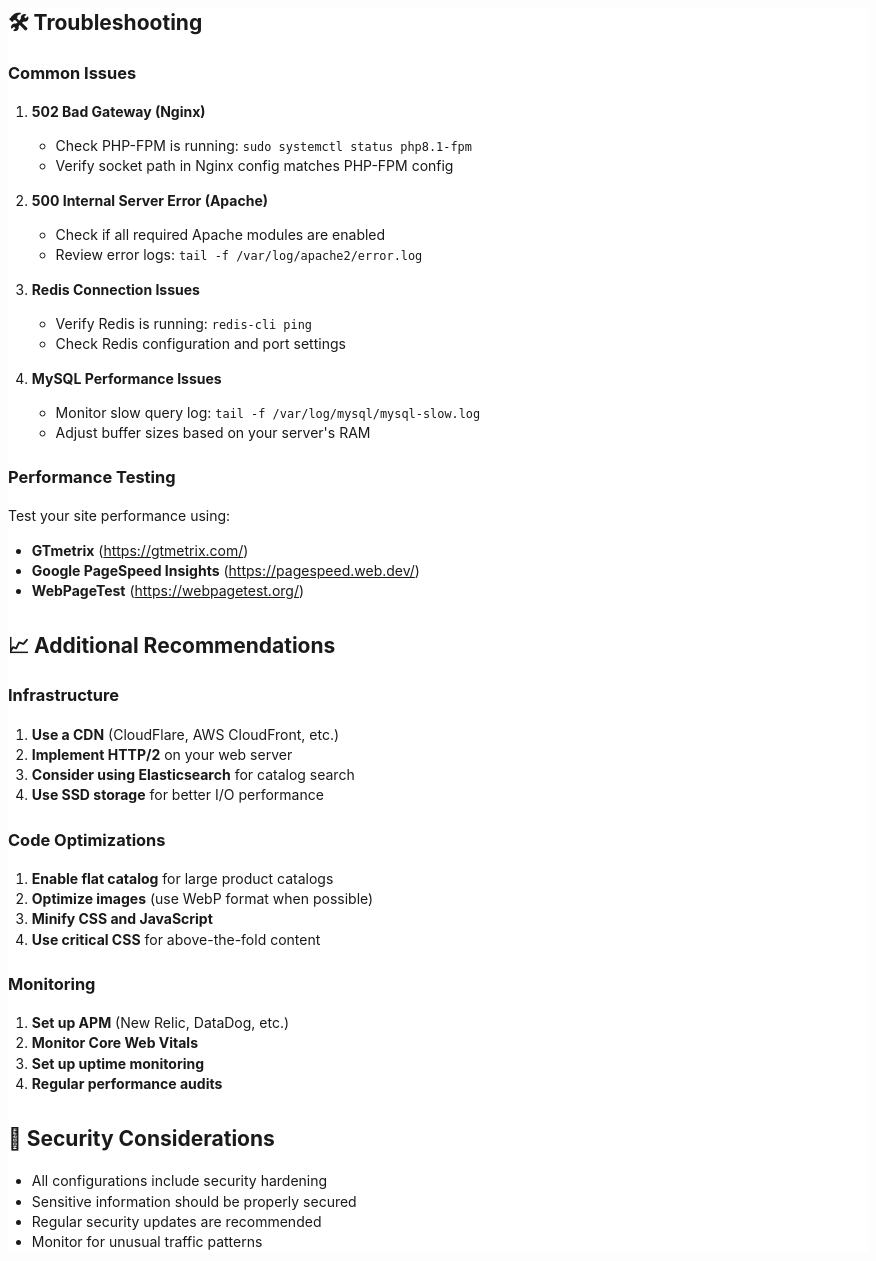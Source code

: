 ## 🛠️ Troubleshooting

### Common Issues

1. **502 Bad Gateway (Nginx)**
   - Check PHP-FPM is running: `sudo systemctl status php8.1-fpm`
   - Verify socket path in Nginx config matches PHP-FPM config

2. **500 Internal Server Error (Apache)**
   - Check if all required Apache modules are enabled
   - Review error logs: `tail -f /var/log/apache2/error.log`

3. **Redis Connection Issues**
   - Verify Redis is running: `redis-cli ping`
   - Check Redis configuration and port settings

4. **MySQL Performance Issues**
   - Monitor slow query log: `tail -f /var/log/mysql/mysql-slow.log`
   - Adjust buffer sizes based on your server's RAM

### Performance Testing

Test your site performance using:
- **GTmetrix** (https://gtmetrix.com/)
- **Google PageSpeed Insights** (https://pagespeed.web.dev/)
- **WebPageTest** (https://webpagetest.org/)

## 📈 Additional Recommendations

### Infrastructure
1. **Use a CDN** (CloudFlare, AWS CloudFront, etc.)
2. **Implement HTTP/2** on your web server
3. **Consider using Elasticsearch** for catalog search
4. **Use SSD storage** for better I/O performance

### Code Optimizations
1. **Enable flat catalog** for large product catalogs
2. **Optimize images** (use WebP format when possible)
3. **Minify CSS and JavaScript**
4. **Use critical CSS** for above-the-fold content

### Monitoring
1. **Set up APM** (New Relic, DataDog, etc.)
2. **Monitor Core Web Vitals**
3. **Set up uptime monitoring**
4. **Regular performance audits**

## 🔐 Security Considerations

- All configurations include security hardening
- Sensitive information should be properly secured
- Regular security updates are recommended
- Monitor for unusual traffic patterns

